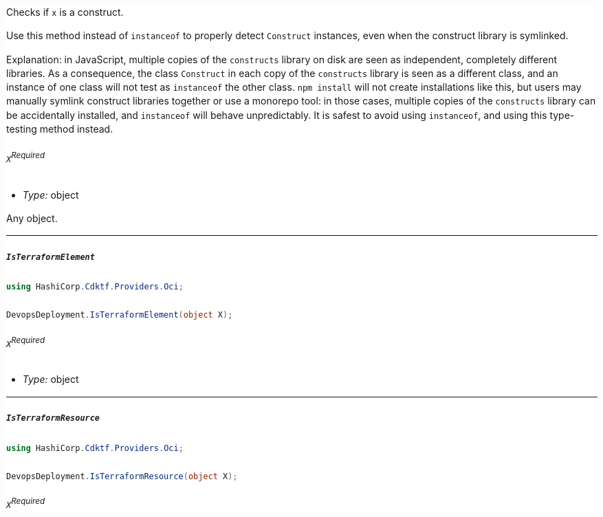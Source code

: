 Checks if `x` is a construct.

Use this method instead of `instanceof` to properly detect `Construct`
instances, even when the construct library is symlinked.

Explanation: in JavaScript, multiple copies of the `constructs` library on
disk are seen as independent, completely different libraries. As a
consequence, the class `Construct` in each copy of the `constructs` library
is seen as a different class, and an instance of one class will not test as
`instanceof` the other class. `npm install` will not create installations
like this, but users may manually symlink construct libraries together or
use a monorepo tool: in those cases, multiple copies of the `constructs`
library can be accidentally installed, and `instanceof` will behave
unpredictably. It is safest to avoid using `instanceof`, and using
this type-testing method instead.

###### `X`<sup>Required</sup> <a name="X" id="rhizo-co-terraform-provider-oci.devopsDeployment.DevopsDeployment.isConstruct.parameter.x"></a>

- *Type:* object

Any object.

---

##### `IsTerraformElement` <a name="IsTerraformElement" id="rhizo-co-terraform-provider-oci.devopsDeployment.DevopsDeployment.isTerraformElement"></a>

```csharp
using HashiCorp.Cdktf.Providers.Oci;

DevopsDeployment.IsTerraformElement(object X);
```

###### `X`<sup>Required</sup> <a name="X" id="rhizo-co-terraform-provider-oci.devopsDeployment.DevopsDeployment.isTerraformElement.parameter.x"></a>

- *Type:* object

---

##### `IsTerraformResource` <a name="IsTerraformResource" id="rhizo-co-terraform-provider-oci.devopsDeployment.DevopsDeployment.isTerraformResource"></a>

```csharp
using HashiCorp.Cdktf.Providers.Oci;

DevopsDeployment.IsTerraformResource(object X);
```

###### `X`<sup>Required</sup> <a name="X" id="rhizo-co-terraform-provider-oci.devopsDeployment.DevopsDeployment.isTerraformResource.parameter.x"></a>
